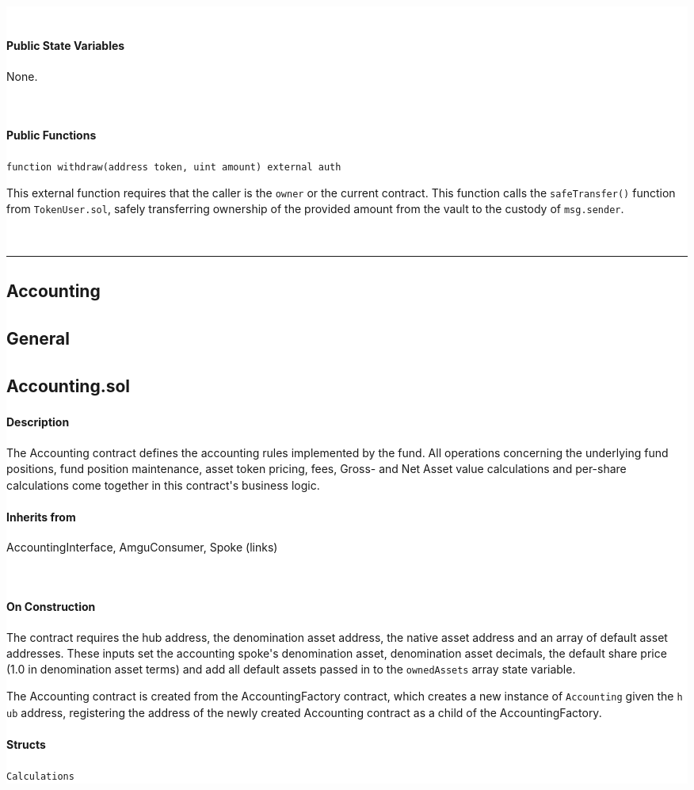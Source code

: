 &nbsp;

#### Public State Variables

None.

&nbsp;

#### Public Functions

`function withdraw(address token, uint amount) external auth`

This external function requires that the caller is the `owner` or the current contract. This function calls the `safeTransfer()` function from `TokenUser.sol`, safely transferring ownership of the provided amount from the vault to the custody of `msg.sender`.

&nbsp;

---

## Accounting

## General

## Accounting.sol

#### Description

The Accounting contract defines the accounting rules implemented by the fund. All operations concerning the underlying fund positions, fund position maintenance, asset token pricing, fees, Gross- and Net Asset value calculations and per-share calculations come together in this contract's business logic.
&nbsp;

#### Inherits from

AccountingInterface, AmguConsumer, Spoke (links)

&nbsp;

#### On Construction

The contract requires the hub address, the denomination asset address, the native asset address and an array of default asset addresses. These inputs set the accounting spoke's denomination asset, denomination asset decimals, the default share price (1.0 in denomination asset terms) and add all default assets passed in to the `ownedAssets` array state variable.

The Accounting contract is created from the AccountingFactory contract, which creates a new instance of `Accounting` given the `hub` address, registering the address of the newly created Accounting contract as a child of the AccountingFactory.
&nbsp;

#### Structs

`Calculations`
